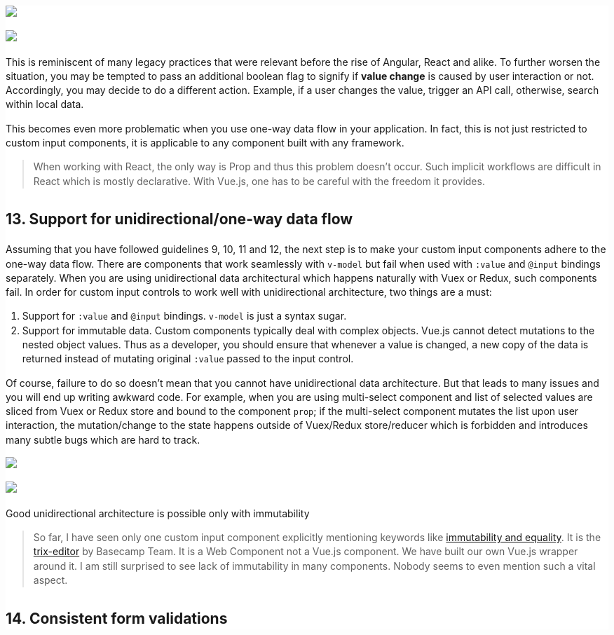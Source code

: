 ![](https://miro.medium.com/max/30/1*4sGSomabAQDfjTnn06Q3Dg.png?q=20)

![](https://miro.medium.com/max/514/1*4sGSomabAQDfjTnn06Q3Dg.png)

This is reminiscent of many legacy practices that were relevant before the rise of Angular, React and alike. To further worsen the situation, you may be tempted to pass an additional boolean flag to signify if  **value change**  is caused by user interaction or not. Accordingly, you may decide to do a different action. Example, if a user changes the value, trigger an API call, otherwise, search within local data.

This becomes even more problematic when you use one-way data flow in your application. In fact, this is not just restricted to custom input components, it is applicable to any component built with any framework.

> When working with React, the only way is Prop and thus this problem doesn’t occur. Such implicit workflows are difficult in React which is mostly declarative. With Vue.js, one has to be careful with the freedom it provides.

## 13. Support for unidirectional/one-way data flow

Assuming that you have followed guidelines 9, 10, 11 and 12, the next step is to make your custom input components adhere to the one-way data flow. There are components that work seamlessly with  `v-model`  but fail when used with  `:value`  and  `@input`  bindings separately. When you are using unidirectional data architectural which happens naturally with Vuex or Redux, such components fail. In order for custom input controls to work well with unidirectional architecture, two things are a must:

1.  Support for  `:value`  and  `@input`  bindings.  `v-model`  is just a syntax sugar.
2.  Support for immutable data. Custom components typically deal with complex objects. Vue.js cannot detect mutations to the nested object values. Thus as a developer, you should ensure that whenever a value is changed, a new copy of the data is returned instead of mutating original  `:value`  passed to the input control.

Of course, failure to do so doesn’t mean that you cannot have unidirectional data architecture. But that leads to many issues and you will end up writing awkward code. For example, when you are using multi-select component and list of selected values are sliced from Vuex or Redux store and bound to the component  `prop`; if the multi-select component mutates the list upon user interaction, the mutation/change to the state happens outside of Vuex/Redux store/reducer which is forbidden and introduces many subtle bugs which are hard to track.

![](https://miro.medium.com/max/30/1*dlDr-g6vH7kKCxD5Fo_mug.png?q=20)

![](https://miro.medium.com/max/588/1*dlDr-g6vH7kKCxD5Fo_mug.png)

Good unidirectional architecture is possible only with immutability

> So far, I have seen only one custom input component explicitly mentioning keywords like  [immutability and equality](https://github.com/basecamp/trix#immutability-and-equality). It is the  [trix-editor](https://github.com/basecamp/trix)  by Basecamp Team. It is a Web Component not a Vue.js component. We have built our own Vue.js wrapper around it. I am still surprised to see lack of immutability in many components. Nobody seems to even mention such a vital aspect.

## 14. Consistent form validations
